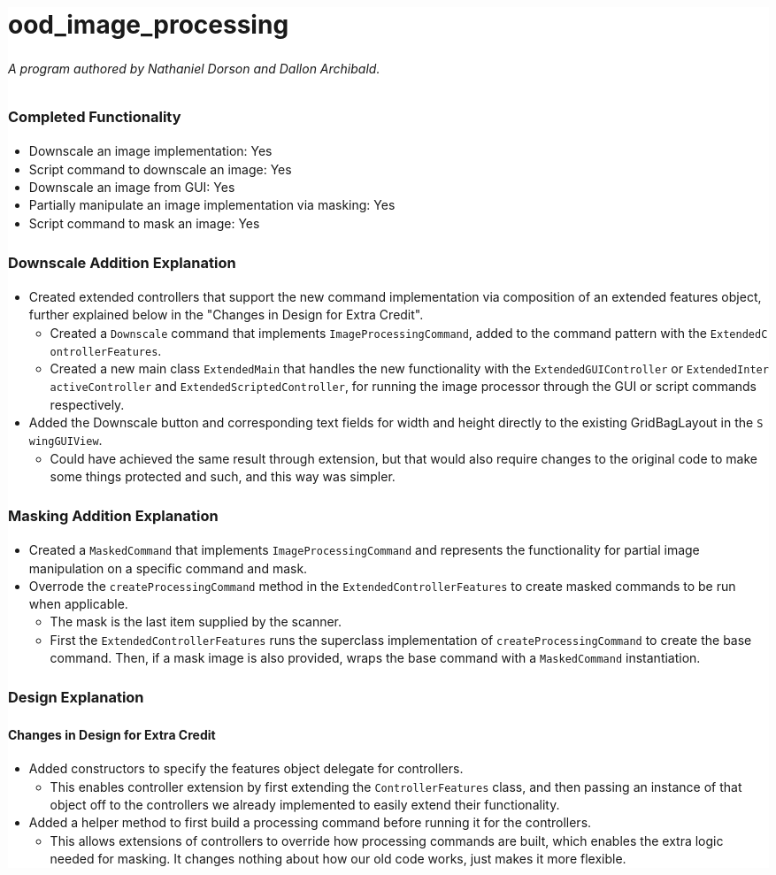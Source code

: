 # ood_image_processing
###### A program authored by Nathaniel Dorson and Dallon Archibald.

### Completed Functionality

- Downscale an image implementation: Yes
- Script command to downscale an image: Yes
- Downscale an image from GUI: Yes
- Partially manipulate an image implementation via masking: Yes
- Script command to mask an image: Yes

### Downscale Addition Explanation

- Created extended controllers that support the new command implementation via composition
of an extended features object, further explained below in the "Changes in Design for Extra Credit".
  - Created a `Downscale` command that implements `ImageProcessingCommand`, added to the command
pattern with the `ExtendedControllerFeatures`.
  - Created a new main class `ExtendedMain` that handles the new functionality with the 
`ExtendedGUIController` or `ExtendedInteractiveController` and `ExtendedScriptedController`,
for running the image processor through the GUI or script commands respectively.
- Added the Downscale button and corresponding text fields for width and height directly to the
existing GridBagLayout in the `SwingGUIView`.
  - Could have achieved the same result through extension, but that would also require changes to
the original code to make some things protected and such, and this way was simpler.

### Masking Addition Explanation

- Created a `MaskedCommand` that implements `ImageProcessingCommand` and represents the
functionality for partial image manipulation on a specific command and mask.
- Overrode the `createProcessingCommand` method in the `ExtendedControllerFeatures` to create
masked commands to be run when applicable.
  - The mask is the last item supplied by the scanner.
  - First the `ExtendedControllerFeatures` runs the superclass implementation of `createProcessingCommand`
to create the base command. Then, if a mask image is also provided, wraps the base command with a
`MaskedCommand` instantiation.

### Design Explanation

#### Changes in Design for Extra Credit

- Added constructors to specify the features object delegate for controllers.
  - This enables controller extension by first extending the `ControllerFeatures` class, and then
passing an instance of that object off to the controllers we already implemented to easily extend
their functionality.
- Added a helper method to first build a processing command before running it for the controllers.
  - This allows extensions of controllers to override how processing commands are built, which
enables the extra logic needed for masking. It changes nothing about how our old code works, just
makes it more flexible.
